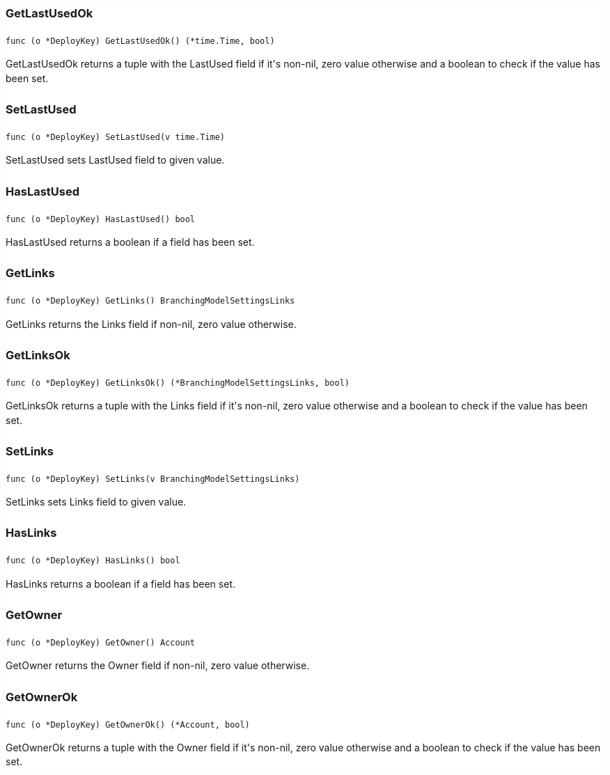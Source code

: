 ### GetLastUsedOk

`func (o *DeployKey) GetLastUsedOk() (*time.Time, bool)`

GetLastUsedOk returns a tuple with the LastUsed field if it's non-nil, zero value otherwise
and a boolean to check if the value has been set.

### SetLastUsed

`func (o *DeployKey) SetLastUsed(v time.Time)`

SetLastUsed sets LastUsed field to given value.

### HasLastUsed

`func (o *DeployKey) HasLastUsed() bool`

HasLastUsed returns a boolean if a field has been set.

### GetLinks

`func (o *DeployKey) GetLinks() BranchingModelSettingsLinks`

GetLinks returns the Links field if non-nil, zero value otherwise.

### GetLinksOk

`func (o *DeployKey) GetLinksOk() (*BranchingModelSettingsLinks, bool)`

GetLinksOk returns a tuple with the Links field if it's non-nil, zero value otherwise
and a boolean to check if the value has been set.

### SetLinks

`func (o *DeployKey) SetLinks(v BranchingModelSettingsLinks)`

SetLinks sets Links field to given value.

### HasLinks

`func (o *DeployKey) HasLinks() bool`

HasLinks returns a boolean if a field has been set.

### GetOwner

`func (o *DeployKey) GetOwner() Account`

GetOwner returns the Owner field if non-nil, zero value otherwise.

### GetOwnerOk

`func (o *DeployKey) GetOwnerOk() (*Account, bool)`

GetOwnerOk returns a tuple with the Owner field if it's non-nil, zero value otherwise
and a boolean to check if the value has been set.
